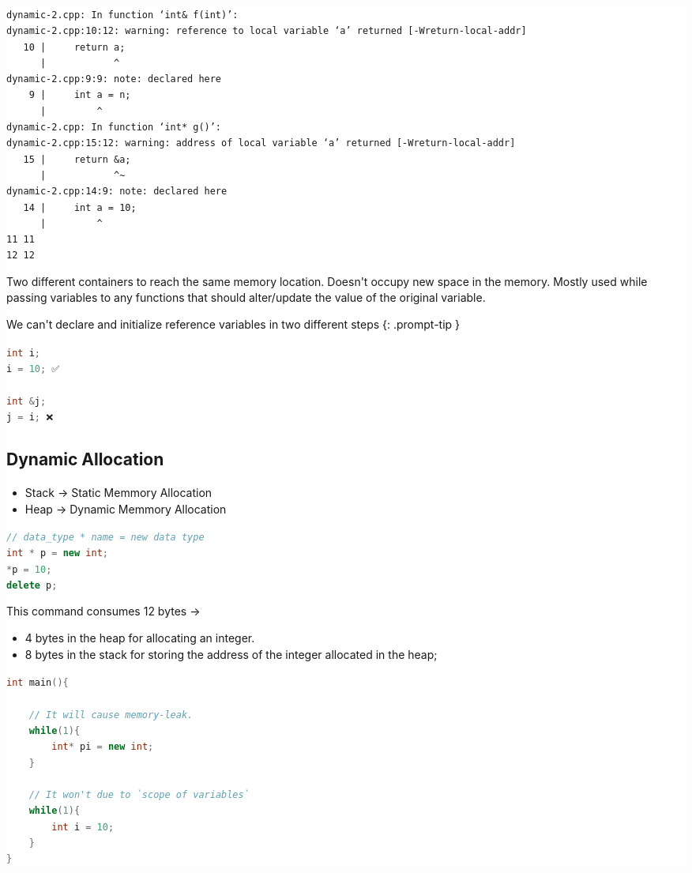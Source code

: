 ```
dynamic-2.cpp: In function ‘int& f(int)’:
dynamic-2.cpp:10:12: warning: reference to local variable ‘a’ returned [-Wreturn-local-addr]
   10 |     return a;
      |            ^
dynamic-2.cpp:9:9: note: declared here
    9 |     int a = n;
      |         ^
dynamic-2.cpp: In function ‘int* g()’:
dynamic-2.cpp:15:12: warning: address of local variable ‘a’ returned [-Wreturn-local-addr]
   15 |     return &a;
      |            ^~
dynamic-2.cpp:14:9: note: declared here
   14 |     int a = 10;
      |         ^
11 11
12 12
```

Two different containers to reach the same memory location.
Doesn't occupy new space in the memory.
Mostly used while passing variables to any functions that should alter/update the value of the original variable.

We can't declare and initialize reference variables in two different steps
{: .prompt-tip }

```cpp
int i;
i = 10; ✅

int &j;
j = i; ❌
```

## Dynamic Allocation

* Stack $\rightarrow$ Static Memmory Allocation
* Heap $\rightarrow$ Dynamic Memmory Allocation

```cpp
// data_type * name = new data type
int * p = new int;
*p = 10;
delete p;
```

This command consumes 12 bytes $\rightarrow$

* 4 bytes in the heap for allocating an integer.
* 8 bytes in the stack for storing the address of the integer allocated in the heap;

```cpp
int main(){

    // It will cause memory-leak.
    while(1){
        int* pi = new int;
    }

    // It won't due to `scope of variables`
    while(1){
        int i = 10;
    }
}
```
